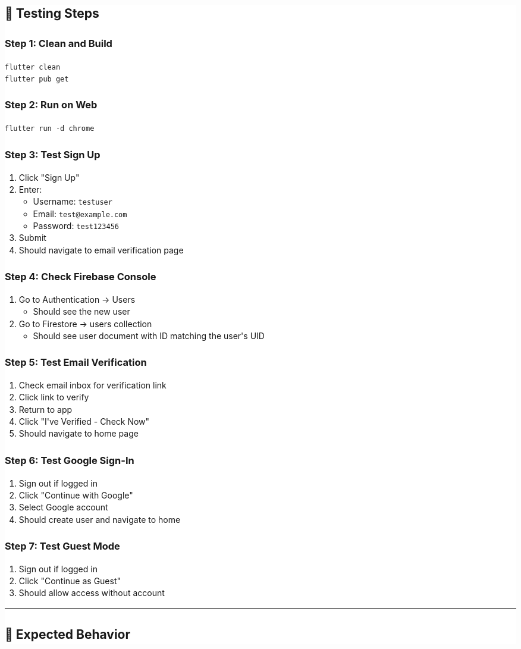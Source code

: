 
## 🧪 Testing Steps

### Step 1: Clean and Build
```powershell
flutter clean
flutter pub get
```

### Step 2: Run on Web
```powershell
flutter run -d chrome
```

### Step 3: Test Sign Up
1. Click "Sign Up"
2. Enter:
   - Username: `testuser`
   - Email: `test@example.com`
   - Password: `test123456`
3. Submit
4. Should navigate to email verification page

### Step 4: Check Firebase Console
1. Go to Authentication → Users
   - Should see the new user
2. Go to Firestore → users collection
   - Should see user document with ID matching the user's UID

### Step 5: Test Email Verification
1. Check email inbox for verification link
2. Click link to verify
3. Return to app
4. Click "I've Verified - Check Now"
5. Should navigate to home page

### Step 6: Test Google Sign-In
1. Sign out if logged in
2. Click "Continue with Google"
3. Select Google account
4. Should create user and navigate to home

### Step 7: Test Guest Mode
1. Sign out if logged in
2. Click "Continue as Guest"
3. Should allow access without account

---

## 📱 Expected Behavior
